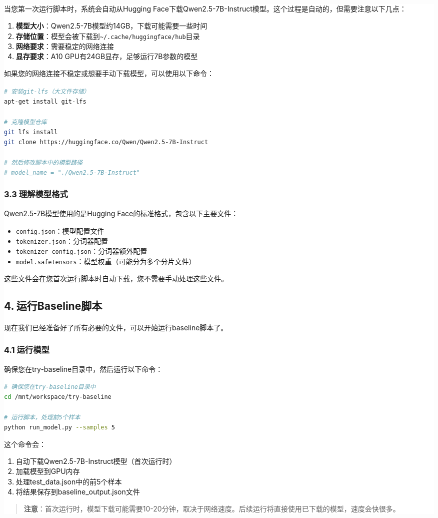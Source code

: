 当您第一次运行脚本时，系统会自动从Hugging Face下载Qwen2.5-7B-Instruct模型。这个过程是自动的，但需要注意以下几点：

1. **模型大小**：Qwen2.5-7B模型约14GB，下载可能需要一些时间
2. **存储位置**：模型会被下载到`~/.cache/huggingface/hub`目录
3. **网络要求**：需要稳定的网络连接
4. **显存要求**：A10 GPU有24GB显存，足够运行7B参数的模型

如果您的网络连接不稳定或想要手动下载模型，可以使用以下命令：

```bash
# 安装git-lfs（大文件存储）
apt-get install git-lfs

# 克隆模型仓库
git lfs install
git clone https://huggingface.co/Qwen/Qwen2.5-7B-Instruct

# 然后修改脚本中的模型路径
# model_name = "./Qwen2.5-7B-Instruct"
```

### 3.3 理解模型格式

Qwen2.5-7B模型使用的是Hugging Face的标准格式，包含以下主要文件：

- `config.json`：模型配置文件
- `tokenizer.json`：分词器配置
- `tokenizer_config.json`：分词器额外配置
- `model.safetensors`：模型权重（可能分为多个分片文件）

这些文件会在您首次运行脚本时自动下载，您不需要手动处理这些文件。

## 4. 运行Baseline脚本

现在我们已经准备好了所有必要的文件，可以开始运行baseline脚本了。

### 4.1 运行模型

确保您在try-baseline目录中，然后运行以下命令：

```bash
# 确保您在try-baseline目录中
cd /mnt/workspace/try-baseline

# 运行脚本，处理前5个样本
python run_model.py --samples 5
```

这个命令会：
1. 自动下载Qwen2.5-7B-Instruct模型（首次运行时）
2. 加载模型到GPU内存
3. 处理test_data.json中的前5个样本
4. 将结果保存到baseline_output.json文件

> **注意**：首次运行时，模型下载可能需要10-20分钟，取决于网络速度。后续运行将直接使用已下载的模型，速度会快很多。
